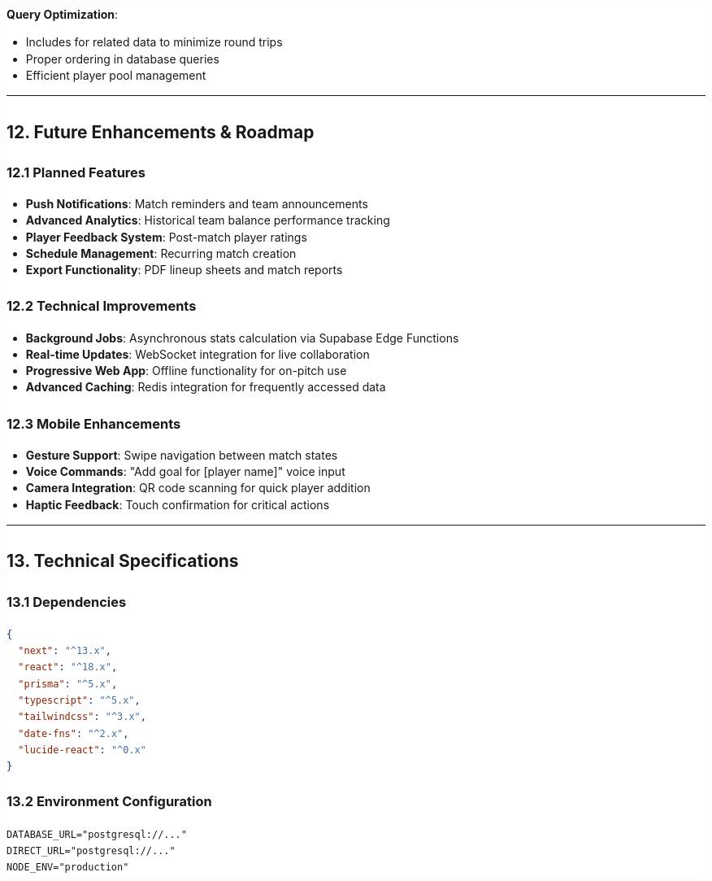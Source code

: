 **Query Optimization**:
- Includes for related data to minimize round trips
- Proper ordering in database queries
- Efficient player pool management

---

## 12. Future Enhancements & Roadmap

### **12.1 Planned Features**
- **Push Notifications**: Match reminders and team announcements
- **Advanced Analytics**: Historical team balance performance tracking
- **Player Feedback System**: Post-match player ratings
- **Schedule Management**: Recurring match creation
- **Export Functionality**: PDF lineup sheets and match reports

### **12.2 Technical Improvements**
- **Background Jobs**: Asynchronous stats calculation via Supabase Edge Functions
- **Real-time Updates**: WebSocket integration for live collaboration
- **Progressive Web App**: Offline functionality for on-pitch use
- **Advanced Caching**: Redis integration for frequently accessed data

### **12.3 Mobile Enhancements**
- **Gesture Support**: Swipe navigation between match states
- **Voice Commands**: "Add goal for [player name]" voice input
- **Camera Integration**: QR code scanning for quick player addition
- **Haptic Feedback**: Touch confirmation for critical actions

---

## 13. Technical Specifications

### **13.1 Dependencies**
```json
{
  "next": "^13.x",
  "react": "^18.x", 
  "prisma": "^5.x",
  "typescript": "^5.x",
  "tailwindcss": "^3.x",
  "date-fns": "^2.x",
  "lucide-react": "^0.x"
}
```

### **13.2 Environment Configuration**
```env
DATABASE_URL="postgresql://..."
DIRECT_URL="postgresql://..."
NODE_ENV="production"
```
